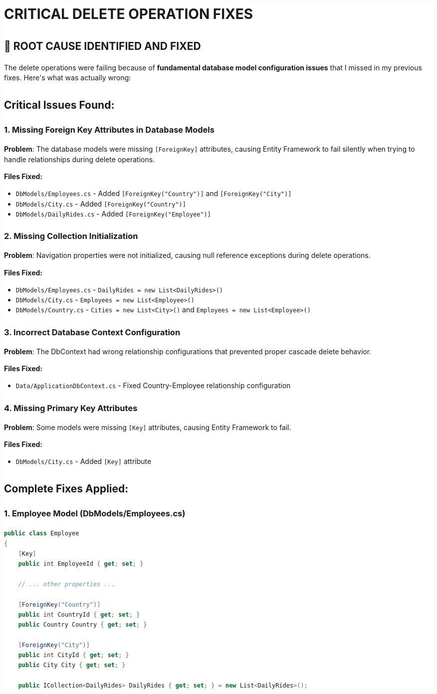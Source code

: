 # CRITICAL DELETE OPERATION FIXES

## 🚨 **ROOT CAUSE IDENTIFIED AND FIXED**

The delete operations were failing because of **fundamental database model configuration issues** that I missed in my previous fixes. Here's what was actually wrong:

## **Critical Issues Found:**

### 1. **Missing Foreign Key Attributes in Database Models**
**Problem**: The database models were missing `[ForeignKey]` attributes, causing Entity Framework to fail silently when trying to handle relationships during delete operations.

**Files Fixed:**
- `DbModels/Employees.cs` - Added `[ForeignKey("Country")]` and `[ForeignKey("City")]`
- `DbModels/City.cs` - Added `[ForeignKey("Country")]`
- `DbModels/DailyRides.cs` - Added `[ForeignKey("Employee")]`

### 2. **Missing Collection Initialization**
**Problem**: Navigation properties were not initialized, causing null reference exceptions during delete operations.

**Files Fixed:**
- `DbModels/Employees.cs` - `DailyRides = new List<DailyRides>()`
- `DbModels/City.cs` - `Employees = new List<Employee>()`
- `DbModels/Country.cs` - `Cities = new List<City>()` and `Employees = new List<Employee>()`

### 3. **Incorrect Database Context Configuration**
**Problem**: The DbContext had wrong relationship configurations that prevented proper cascade delete behavior.

**Files Fixed:**
- `Data/ApplicationDbContext.cs` - Fixed Country-Employee relationship configuration

### 4. **Missing Primary Key Attributes**
**Problem**: Some models were missing `[Key]` attributes, causing Entity Framework to fail.

**Files Fixed:**
- `DbModels/City.cs` - Added `[Key]` attribute

## **Complete Fixes Applied:**

### **1. Employee Model (DbModels/Employees.cs)**
```csharp
public class Employee
{
    [Key]
    public int EmployeeId { get; set; }
    
    // ... other properties ...
    
    [ForeignKey("Country")]
    public int CountryId { get; set; }
    public Country Country { get; set; }
    
    [ForeignKey("City")]
    public int CityId { get; set; }
    public City City { get; set; }
    
    public ICollection<DailyRides> DailyRides { get; set; } = new List<DailyRides>();
```